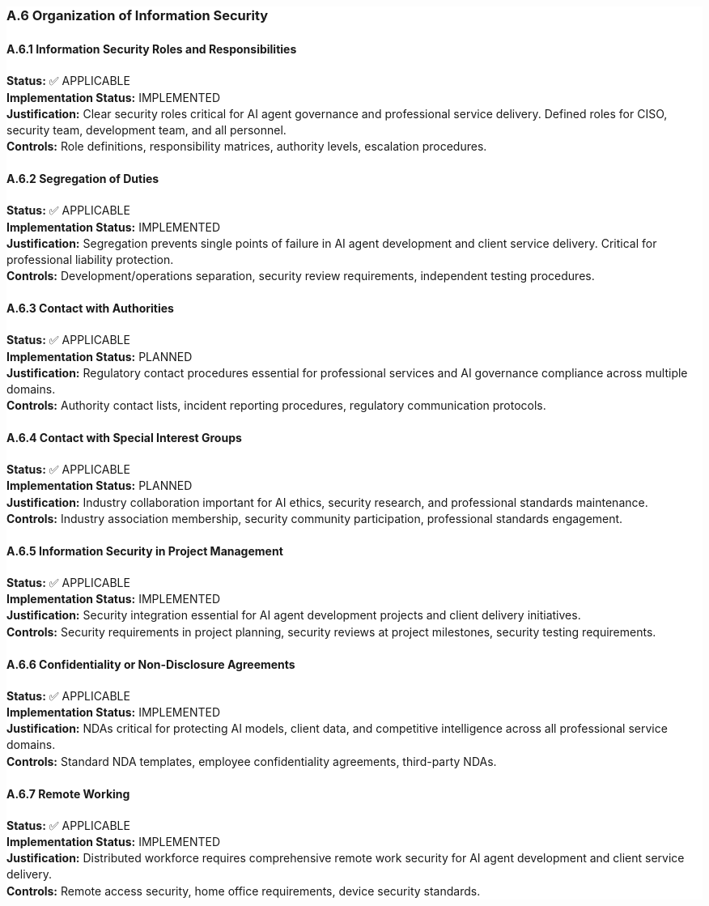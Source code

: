
### A.6 Organization of Information Security

#### A.6.1 Information Security Roles and Responsibilities
**Status:** ✅ APPLICABLE  
**Implementation Status:** IMPLEMENTED  
**Justification:** Clear security roles critical for AI agent governance and professional service delivery. Defined roles for CISO, security team, development team, and all personnel.  
**Controls:** Role definitions, responsibility matrices, authority levels, escalation procedures.

#### A.6.2 Segregation of Duties
**Status:** ✅ APPLICABLE  
**Implementation Status:** IMPLEMENTED  
**Justification:** Segregation prevents single points of failure in AI agent development and client service delivery. Critical for professional liability protection.  
**Controls:** Development/operations separation, security review requirements, independent testing procedures.

#### A.6.3 Contact with Authorities
**Status:** ✅ APPLICABLE  
**Implementation Status:** PLANNED  
**Justification:** Regulatory contact procedures essential for professional services and AI governance compliance across multiple domains.  
**Controls:** Authority contact lists, incident reporting procedures, regulatory communication protocols.

#### A.6.4 Contact with Special Interest Groups
**Status:** ✅ APPLICABLE  
**Implementation Status:** PLANNED  
**Justification:** Industry collaboration important for AI ethics, security research, and professional standards maintenance.  
**Controls:** Industry association membership, security community participation, professional standards engagement.

#### A.6.5 Information Security in Project Management
**Status:** ✅ APPLICABLE  
**Implementation Status:** IMPLEMENTED  
**Justification:** Security integration essential for AI agent development projects and client delivery initiatives.  
**Controls:** Security requirements in project planning, security reviews at project milestones, security testing requirements.

#### A.6.6 Confidentiality or Non-Disclosure Agreements
**Status:** ✅ APPLICABLE  
**Implementation Status:** IMPLEMENTED  
**Justification:** NDAs critical for protecting AI models, client data, and competitive intelligence across all professional service domains.  
**Controls:** Standard NDA templates, employee confidentiality agreements, third-party NDAs.

#### A.6.7 Remote Working
**Status:** ✅ APPLICABLE  
**Implementation Status:** IMPLEMENTED  
**Justification:** Distributed workforce requires comprehensive remote work security for AI agent development and client service delivery.  
**Controls:** Remote access security, home office requirements, device security standards.
